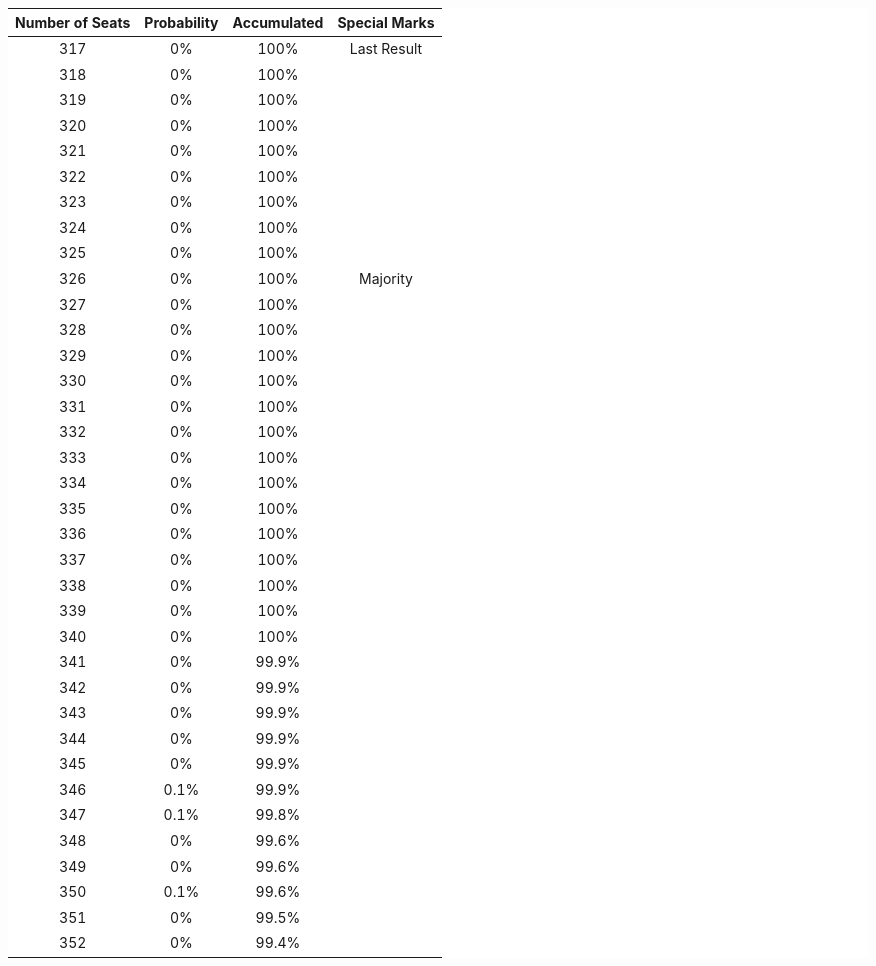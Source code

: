 | Number of Seats | Probability | Accumulated | Special Marks |
|:---------------:|:-----------:|:-----------:|:-------------:|
| 317 | 0% | 100% | Last Result |
| 318 | 0% | 100% |  |
| 319 | 0% | 100% |  |
| 320 | 0% | 100% |  |
| 321 | 0% | 100% |  |
| 322 | 0% | 100% |  |
| 323 | 0% | 100% |  |
| 324 | 0% | 100% |  |
| 325 | 0% | 100% |  |
| 326 | 0% | 100% | Majority |
| 327 | 0% | 100% |  |
| 328 | 0% | 100% |  |
| 329 | 0% | 100% |  |
| 330 | 0% | 100% |  |
| 331 | 0% | 100% |  |
| 332 | 0% | 100% |  |
| 333 | 0% | 100% |  |
| 334 | 0% | 100% |  |
| 335 | 0% | 100% |  |
| 336 | 0% | 100% |  |
| 337 | 0% | 100% |  |
| 338 | 0% | 100% |  |
| 339 | 0% | 100% |  |
| 340 | 0% | 100% |  |
| 341 | 0% | 99.9% |  |
| 342 | 0% | 99.9% |  |
| 343 | 0% | 99.9% |  |
| 344 | 0% | 99.9% |  |
| 345 | 0% | 99.9% |  |
| 346 | 0.1% | 99.9% |  |
| 347 | 0.1% | 99.8% |  |
| 348 | 0% | 99.6% |  |
| 349 | 0% | 99.6% |  |
| 350 | 0.1% | 99.6% |  |
| 351 | 0% | 99.5% |  |
| 352 | 0% | 99.4% |  |